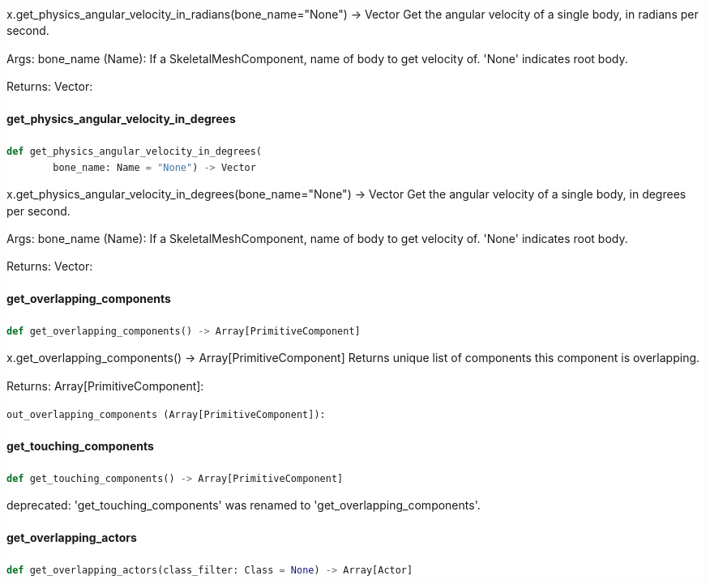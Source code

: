x.get_physics_angular_velocity_in_radians(bone_name="None") -> Vector
Get the angular velocity of a single body, in radians per second.

Args:
    bone_name (Name): If a SkeletalMeshComponent, name of body to get velocity of. 'None' indicates root body.

Returns:
    Vector:

<a id="unreal.PrimitiveComponent.get_physics_angular_velocity_in_degrees"></a>

#### get_physics_angular_velocity_in_degrees

```python
def get_physics_angular_velocity_in_degrees(
        bone_name: Name = "None") -> Vector
```

x.get_physics_angular_velocity_in_degrees(bone_name="None") -> Vector
Get the angular velocity of a single body, in degrees per second.

Args:
    bone_name (Name): If a SkeletalMeshComponent, name of body to get velocity of. 'None' indicates root body.

Returns:
    Vector:

<a id="unreal.PrimitiveComponent.get_overlapping_components"></a>

#### get_overlapping_components

```python
def get_overlapping_components() -> Array[PrimitiveComponent]
```

x.get_overlapping_components() -> Array[PrimitiveComponent]
Returns unique list of components this component is overlapping.

Returns:
    Array[PrimitiveComponent]: 

    out_overlapping_components (Array[PrimitiveComponent]):

<a id="unreal.PrimitiveComponent.get_touching_components"></a>

#### get_touching_components

```python
def get_touching_components() -> Array[PrimitiveComponent]
```

deprecated: 'get_touching_components' was renamed to 'get_overlapping_components'.

<a id="unreal.PrimitiveComponent.get_overlapping_actors"></a>

#### get_overlapping_actors

```python
def get_overlapping_actors(class_filter: Class = None) -> Array[Actor]
```
